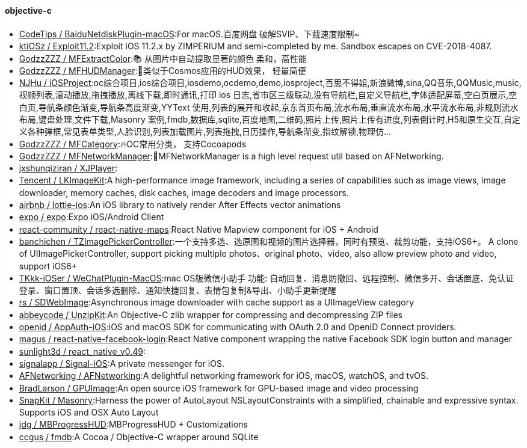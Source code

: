 #### objective-c
* [CodeTips / BaiduNetdiskPlugin-macOS](https://github.com/CodeTips/BaiduNetdiskPlugin-macOS):For macOS.百度网盘 破解SVIP、下载速度限制~
* [ktiOSz / Exploit11.2](https://github.com/ktiOSz/Exploit11.2):Exploit iOS 11.2.x by ZIMPERIUM and semi-completed by me. Sandbox escapes on CVE-2018-4087.
* [GodzzZZZ / MFExtractColor](https://github.com/GodzzZZZ/MFExtractColor):📚 从图片中自动提取显著的颜色 柔和，高性能
* [GodzzZZZ / MFHUDManager](https://github.com/GodzzZZZ/MFHUDManager):🎉类似于Cosmos应用的HUD效果， 轻量简便
* [NJHu / iOSProject](https://github.com/NJHu/iOSProject):oc综合项目,ios综合项目,iosdemo,ocdemo,demo,iosproject,百思不得姐,新浪微博,sina,QQ音乐,QQMusic,music,视频列表,滚动播放,拖拽播放,离线下载,即时通讯,打印 ios 日志,省市区三级联动,没有导航栏,自定义导航栏,字体适配屏幕,空白页展示,空白页,导航条颜色渐变,导航条高度渐变,YYText 使用,列表的展开和收起,京东首页布局,流水布局,垂直流水布局,水平流水布局,非规则流水布局,键盘处理,文件下载,Masonry 案例,fmdb,数据库,sqlite,百度地图,二维码,照片上传,照片上传有进度,列表倒计时,H5和原生交互,自定义各种弹框,常见表单类型,人脸识别,列表加载图片,列表拖拽,日历操作,导航条渐变,指纹解锁,物理仿…
* [GodzzZZZ / MFCategory](https://github.com/GodzzZZZ/MFCategory):🔥OC常用分类， 支持Cocoapods
* [GodzzZZZ / MFNetworkManager](https://github.com/GodzzZZZ/MFNetworkManager):🚀MFNetworkManager is a high level request util based on AFNetworking.
* [jxshunqiziran / XJPlayer](https://github.com/jxshunqiziran/XJPlayer):
* [Tencent / LKImageKit](https://github.com/Tencent/LKImageKit):A high-performance image framework, including a series of capabilities such as image views, image downloader, memory caches, disk caches, image decoders and image processors.
* [airbnb / lottie-ios](https://github.com/airbnb/lottie-ios):An iOS library to natively render After Effects vector animations
* [expo / expo](https://github.com/expo/expo):Expo iOS/Android Client
* [react-community / react-native-maps](https://github.com/react-community/react-native-maps):React Native Mapview component for iOS + Android
* [banchichen / TZImagePickerController](https://github.com/banchichen/TZImagePickerController):一个支持多选、选原图和视频的图片选择器，同时有预览、裁剪功能，支持iOS6+。 A clone of UIImagePickerController, support picking multiple photos、original photo、video, also allow preview photo and video, support iOS6+
* [TKkk-iOSer / WeChatPlugin-MacOS](https://github.com/TKkk-iOSer/WeChatPlugin-MacOS):mac OS版微信小助手 功能: 自动回复、消息防撤回、远程控制、微信多开、会话置底、免认证登录、窗口置顶、会话多选删除、通知快捷回复、表情包复制&导出、小助手更新提醒
* [rs / SDWebImage](https://github.com/rs/SDWebImage):Asynchronous image downloader with cache support as a UIImageView category
* [abbeycode / UnzipKit](https://github.com/abbeycode/UnzipKit):An Objective-C zlib wrapper for compressing and decompressing ZIP files
* [openid / AppAuth-iOS](https://github.com/openid/AppAuth-iOS):iOS and macOS SDK for communicating with OAuth 2.0 and OpenID Connect providers.
* [magus / react-native-facebook-login](https://github.com/magus/react-native-facebook-login):React Native component wrapping the native Facebook SDK login button and manager
* [sunlight3d / react_native_v0.49](https://github.com/sunlight3d/react_native_v0.49):
* [signalapp / Signal-iOS](https://github.com/signalapp/Signal-iOS):A private messenger for iOS.
* [AFNetworking / AFNetworking](https://github.com/AFNetworking/AFNetworking):A delightful networking framework for iOS, macOS, watchOS, and tvOS.
* [BradLarson / GPUImage](https://github.com/BradLarson/GPUImage):An open source iOS framework for GPU-based image and video processing
* [SnapKit / Masonry](https://github.com/SnapKit/Masonry):Harness the power of AutoLayout NSLayoutConstraints with a simplified, chainable and expressive syntax. Supports iOS and OSX Auto Layout
* [jdg / MBProgressHUD](https://github.com/jdg/MBProgressHUD):MBProgressHUD + Customizations
* [ccgus / fmdb](https://github.com/ccgus/fmdb):A Cocoa / Objective-C wrapper around SQLite
